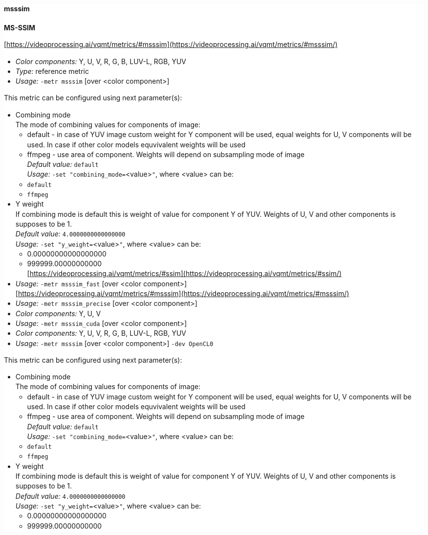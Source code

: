 #### msssim
**MS-SSIM**  
  
[https://videoprocessing.ai/vqmt/metrics/#msssim](https://videoprocessing.ai/vqmt/metrics/#msssim/)    
* _Color components:_ Y, U, V, R, G, B, LUV-L, RGB, YUV    
* _Type:_ reference metric    
* _Usage:_ `-metr msssim` [over &lt;color component&gt;]    
  
This metric can be configured using next parameter(s):    
* Combining mode    
  The mode of combining values for components of image:    
    * default - in case of YUV image custom weight for Y component will be used, equal weights for U, V components will be used. In case if other color models equvivalent weights will be used    
    * ffmpeg - use area of component. Weights will depend on subsampling mode of image    
  _Default value:_ `default`    
  _Usage:_ `-set "combining_mode=`&lt;value&gt;`"`, where &lt;value&gt; can be:    
  * `default`    
  * `ffmpeg`    
* Y weight    
  If combining mode is default this is weight of value for component Y of YUV. Weights of U, V and other components is supposes to be 1.    
  _Default value:_ `4.0000000000000000`    
  _Usage:_ `-set "y_weight=`&lt;value&gt;`"`, where &lt;value&gt; can be:    
  * 0.00000000000000000    
  * 999999.00000000000    
[https://videoprocessing.ai/vqmt/metrics/#ssim](https://videoprocessing.ai/vqmt/metrics/#ssim/)    
* _Usage:_ `-metr msssim_fast` [over &lt;color component&gt;]    
[https://videoprocessing.ai/vqmt/metrics/#msssim](https://videoprocessing.ai/vqmt/metrics/#msssim/)    
* _Usage:_ `-metr msssim_precise` [over &lt;color component&gt;]    
* _Color components:_ Y, U, V    
* _Usage:_ `-metr msssim_cuda` [over &lt;color component&gt;]    
* _Color components:_ Y, U, V, R, G, B, LUV-L, RGB, YUV    
* _Usage:_ `-metr msssim` [over &lt;color component&gt;] `-dev OpenCL0`    
  
This metric can be configured using next parameter(s):    
* Combining mode    
  The mode of combining values for components of image:    
    * default - in case of YUV image custom weight for Y component will be used, equal weights for U, V components will be used. In case if other color models equvivalent weights will be used    
    * ffmpeg - use area of component. Weights will depend on subsampling mode of image    
  _Default value:_ `default`    
  _Usage:_ `-set "combining_mode=`&lt;value&gt;`"`, where &lt;value&gt; can be:    
  * `default`    
  * `ffmpeg`    
* Y weight    
  If combining mode is default this is weight of value for component Y of YUV. Weights of U, V and other components is supposes to be 1.    
  _Default value:_ `4.0000000000000000`    
  _Usage:_ `-set "y_weight=`&lt;value&gt;`"`, where &lt;value&gt; can be:    
  * 0.00000000000000000    
  * 999999.00000000000    
